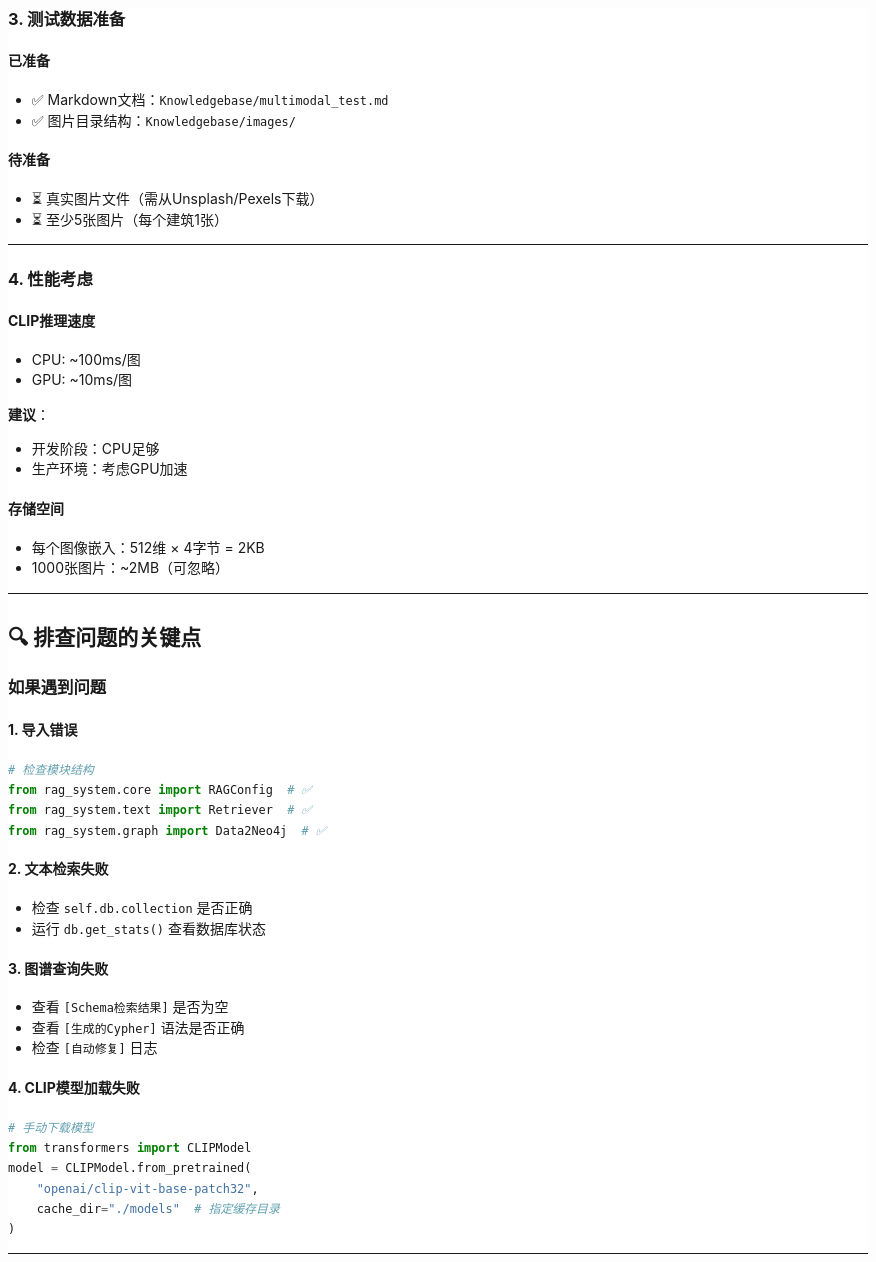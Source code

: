 
### 3. 测试数据准备

#### 已准备
- ✅ Markdown文档：`Knowledgebase/multimodal_test.md`
- ✅ 图片目录结构：`Knowledgebase/images/`

#### 待准备
- ⏳ 真实图片文件（需从Unsplash/Pexels下载）
- ⏳ 至少5张图片（每个建筑1张）

---

### 4. 性能考虑

#### CLIP推理速度
- CPU: ~100ms/图
- GPU: ~10ms/图

**建议**：
- 开发阶段：CPU足够
- 生产环境：考虑GPU加速

#### 存储空间
- 每个图像嵌入：512维 × 4字节 = 2KB
- 1000张图片：~2MB（可忽略）

---

## 🔍 排查问题的关键点

### 如果遇到问题

#### 1. 导入错误
```python
# 检查模块结构
from rag_system.core import RAGConfig  # ✅
from rag_system.text import Retriever  # ✅
from rag_system.graph import Data2Neo4j  # ✅
```

#### 2. 文本检索失败
- 检查 `self.db.collection` 是否正确
- 运行 `db.get_stats()` 查看数据库状态

#### 3. 图谱查询失败
- 查看 `[Schema检索结果]` 是否为空
- 查看 `[生成的Cypher]` 语法是否正确
- 检查 `[自动修复]` 日志

#### 4. CLIP模型加载失败
```python
# 手动下载模型
from transformers import CLIPModel
model = CLIPModel.from_pretrained(
    "openai/clip-vit-base-patch32",
    cache_dir="./models"  # 指定缓存目录
)
```

---